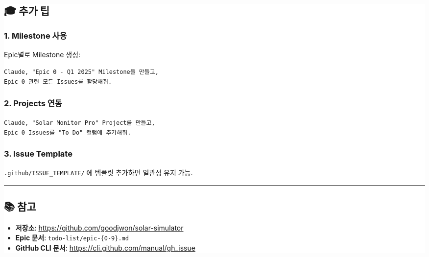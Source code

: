 
## 🎓 추가 팁

### 1. Milestone 사용

Epic별로 Milestone 생성:

```
Claude, "Epic 0 - Q1 2025" Milestone을 만들고,
Epic 0 관련 모든 Issues를 할당해줘.
```

### 2. Projects 연동

```
Claude, "Solar Monitor Pro" Project를 만들고,
Epic 0 Issues를 "To Do" 컬럼에 추가해줘.
```

### 3. Issue Template

`.github/ISSUE_TEMPLATE/` 에 템플릿 추가하면 일관성 유지 가능.

---

## 📚 참고

- **저장소**: https://github.com/goodjwon/solar-simulator
- **Epic 문서**: `todo-list/epic-{0-9}.md`
- **GitHub CLI 문서**: https://cli.github.com/manual/gh_issue
